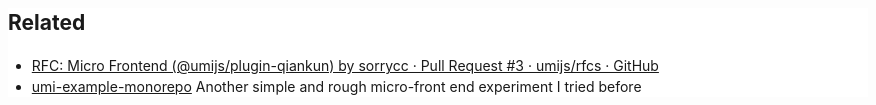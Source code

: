 ## Related

- [RFC: Micro Frontend (@umijs/plugin-qiankun) by sorrycc · Pull Request #3 · umijs/rfcs · GitHub](https://github.com/umijs/rfcs/pull/3)
- [umi-example-monorepo](https://github.com/umijs/umi-example-monorepo) Another simple and rough micro-front end experiment I tried before
